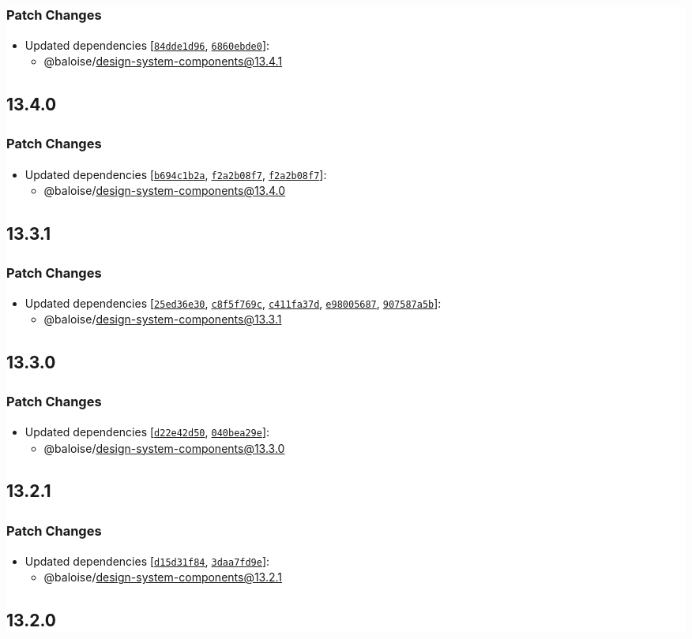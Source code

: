 ### Patch Changes

- Updated dependencies [[`84dde1d96`](https://github.com/baloise/design-system/commit/84dde1d969ab8950014d08cee97d1dab1e9814c7), [`6860ebde0`](https://github.com/baloise/design-system/commit/6860ebde07f0f70bcfe333fe30f54a3bc4275766)]:
  - @baloise/design-system-components@13.4.1

## 13.4.0

### Patch Changes

- Updated dependencies [[`b694c1b2a`](https://github.com/baloise/design-system/commit/b694c1b2ad21411ee630786bf8e25ea79622a3ae), [`f2a2b08f7`](https://github.com/baloise/design-system/commit/f2a2b08f724db69d6176746c12d7fad8f5869e36), [`f2a2b08f7`](https://github.com/baloise/design-system/commit/f2a2b08f724db69d6176746c12d7fad8f5869e36)]:
  - @baloise/design-system-components@13.4.0

## 13.3.1

### Patch Changes

- Updated dependencies [[`25ed36e30`](https://github.com/baloise/design-system/commit/25ed36e30b28abd09724d29f1105b513006ec820), [`c8f5f769c`](https://github.com/baloise/design-system/commit/c8f5f769ca4deea96e81b2c29081ede241e6e971), [`c411fa37d`](https://github.com/baloise/design-system/commit/c411fa37da6d838f74d0a30b1807713a5109b9b4), [`e98005687`](https://github.com/baloise/design-system/commit/e9800568788a0066afd07dfe29056e6034768da4), [`907587a5b`](https://github.com/baloise/design-system/commit/907587a5bc7d3d7ad65210973bd71043c47e483f)]:
  - @baloise/design-system-components@13.3.1

## 13.3.0

### Patch Changes

- Updated dependencies [[`d22e42d50`](https://github.com/baloise/design-system/commit/d22e42d5036b454d19159f8b5652b9b13613e824), [`040bea29e`](https://github.com/baloise/design-system/commit/040bea29e64dbd5a86cd528da486489c6581ecb3)]:
  - @baloise/design-system-components@13.3.0

## 13.2.1

### Patch Changes

- Updated dependencies [[`d15d31f84`](https://github.com/baloise/design-system/commit/d15d31f847dd7dfd3b1d2e083cba058df1b37229), [`3daa7fd9e`](https://github.com/baloise/design-system/commit/3daa7fd9e13985bf731da4e65ac70775f388b97f)]:
  - @baloise/design-system-components@13.2.1

## 13.2.0
